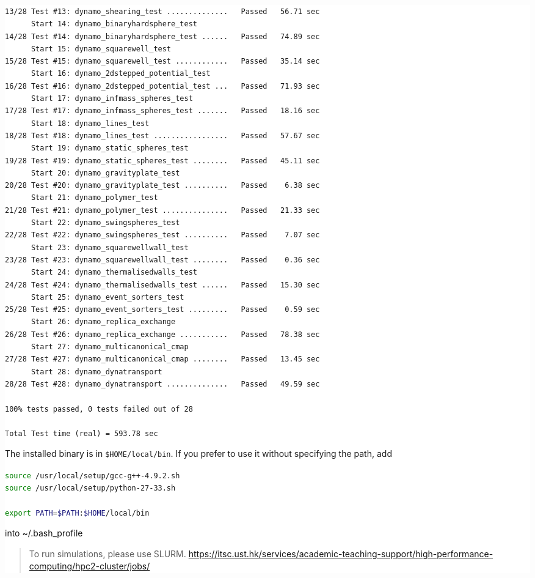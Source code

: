 ```
13/28 Test #13: dynamo_shearing_test ..............   Passed   56.71 sec
      Start 14: dynamo_binaryhardsphere_test
14/28 Test #14: dynamo_binaryhardsphere_test ......   Passed   74.89 sec
      Start 15: dynamo_squarewell_test
15/28 Test #15: dynamo_squarewell_test ............   Passed   35.14 sec
      Start 16: dynamo_2dstepped_potential_test
16/28 Test #16: dynamo_2dstepped_potential_test ...   Passed   71.93 sec
      Start 17: dynamo_infmass_spheres_test
17/28 Test #17: dynamo_infmass_spheres_test .......   Passed   18.16 sec
      Start 18: dynamo_lines_test
18/28 Test #18: dynamo_lines_test .................   Passed   57.67 sec
      Start 19: dynamo_static_spheres_test
19/28 Test #19: dynamo_static_spheres_test ........   Passed   45.11 sec
      Start 20: dynamo_gravityplate_test
20/28 Test #20: dynamo_gravityplate_test ..........   Passed    6.38 sec
      Start 21: dynamo_polymer_test
21/28 Test #21: dynamo_polymer_test ...............   Passed   21.33 sec
      Start 22: dynamo_swingspheres_test
22/28 Test #22: dynamo_swingspheres_test ..........   Passed    7.07 sec
      Start 23: dynamo_squarewellwall_test
23/28 Test #23: dynamo_squarewellwall_test ........   Passed    0.36 sec
      Start 24: dynamo_thermalisedwalls_test
24/28 Test #24: dynamo_thermalisedwalls_test ......   Passed   15.30 sec
      Start 25: dynamo_event_sorters_test
25/28 Test #25: dynamo_event_sorters_test .........   Passed    0.59 sec
      Start 26: dynamo_replica_exchange
26/28 Test #26: dynamo_replica_exchange ...........   Passed   78.38 sec
      Start 27: dynamo_multicanonical_cmap
27/28 Test #27: dynamo_multicanonical_cmap ........   Passed   13.45 sec
      Start 28: dynamo_dynatransport
28/28 Test #28: dynamo_dynatransport ..............   Passed   49.59 sec

100% tests passed, 0 tests failed out of 28

Total Test time (real) = 593.78 sec
```

The installed binary is in `$HOME/local/bin`. If you prefer to use it without specifying the path, add
```bash
source /usr/local/setup/gcc-g++-4.9.2.sh
source /usr/local/setup/python-27-33.sh

export PATH=$PATH:$HOME/local/bin
```
into ~/.bash_profile

> To run simulations, please use SLURM. https://itsc.ust.hk/services/academic-teaching-support/high-performance-computing/hpc2-cluster/jobs/
